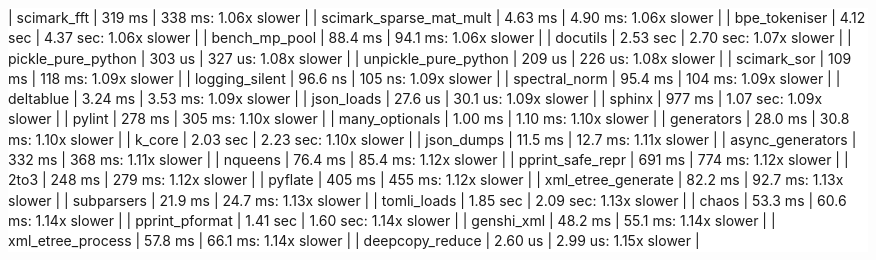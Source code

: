 | scimark_fft                | 319 ms                                                                 | 338 ms: 1.06x slower                                                              |
| scimark_sparse_mat_mult    | 4.63 ms                                                                | 4.90 ms: 1.06x slower                                                             |
| bpe_tokeniser              | 4.12 sec                                                               | 4.37 sec: 1.06x slower                                                            |
| bench_mp_pool              | 88.4 ms                                                                | 94.1 ms: 1.06x slower                                                             |
| docutils                   | 2.53 sec                                                               | 2.70 sec: 1.07x slower                                                            |
| pickle_pure_python         | 303 us                                                                 | 327 us: 1.08x slower                                                              |
| unpickle_pure_python       | 209 us                                                                 | 226 us: 1.08x slower                                                              |
| scimark_sor                | 109 ms                                                                 | 118 ms: 1.09x slower                                                              |
| logging_silent             | 96.6 ns                                                                | 105 ns: 1.09x slower                                                              |
| spectral_norm              | 95.4 ms                                                                | 104 ms: 1.09x slower                                                              |
| deltablue                  | 3.24 ms                                                                | 3.53 ms: 1.09x slower                                                             |
| json_loads                 | 27.6 us                                                                | 30.1 us: 1.09x slower                                                             |
| sphinx                     | 977 ms                                                                 | 1.07 sec: 1.09x slower                                                            |
| pylint                     | 278 ms                                                                 | 305 ms: 1.10x slower                                                              |
| many_optionals             | 1.00 ms                                                                | 1.10 ms: 1.10x slower                                                             |
| generators                 | 28.0 ms                                                                | 30.8 ms: 1.10x slower                                                             |
| k_core                     | 2.03 sec                                                               | 2.23 sec: 1.10x slower                                                            |
| json_dumps                 | 11.5 ms                                                                | 12.7 ms: 1.11x slower                                                             |
| async_generators           | 332 ms                                                                 | 368 ms: 1.11x slower                                                              |
| nqueens                    | 76.4 ms                                                                | 85.4 ms: 1.12x slower                                                             |
| pprint_safe_repr           | 691 ms                                                                 | 774 ms: 1.12x slower                                                              |
| 2to3                       | 248 ms                                                                 | 279 ms: 1.12x slower                                                              |
| pyflate                    | 405 ms                                                                 | 455 ms: 1.12x slower                                                              |
| xml_etree_generate         | 82.2 ms                                                                | 92.7 ms: 1.13x slower                                                             |
| subparsers                 | 21.9 ms                                                                | 24.7 ms: 1.13x slower                                                             |
| tomli_loads                | 1.85 sec                                                               | 2.09 sec: 1.13x slower                                                            |
| chaos                      | 53.3 ms                                                                | 60.6 ms: 1.14x slower                                                             |
| pprint_pformat             | 1.41 sec                                                               | 1.60 sec: 1.14x slower                                                            |
| genshi_xml                 | 48.2 ms                                                                | 55.1 ms: 1.14x slower                                                             |
| xml_etree_process          | 57.8 ms                                                                | 66.1 ms: 1.14x slower                                                             |
| deepcopy_reduce            | 2.60 us                                                                | 2.99 us: 1.15x slower                                                             |